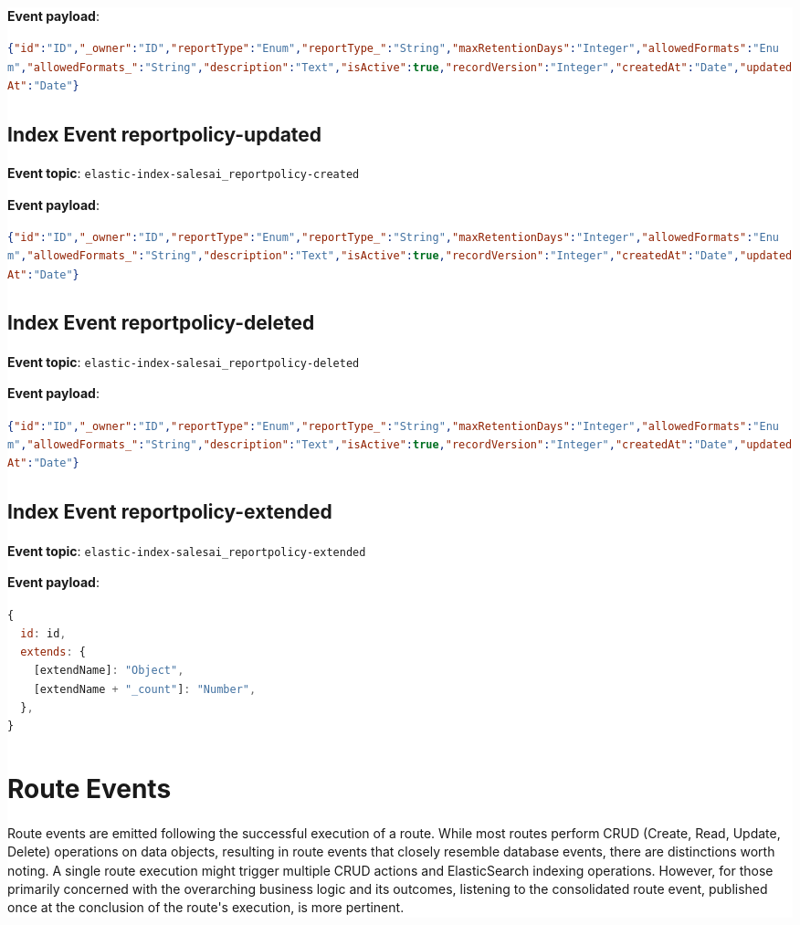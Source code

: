 **Event payload**:
```json
{"id":"ID","_owner":"ID","reportType":"Enum","reportType_":"String","maxRetentionDays":"Integer","allowedFormats":"Enum","allowedFormats_":"String","description":"Text","isActive":true,"recordVersion":"Integer","createdAt":"Date","updatedAt":"Date"}
```  

## Index Event reportpolicy-updated

**Event topic**: `elastic-index-salesai_reportpolicy-created`

**Event payload**:
```json
{"id":"ID","_owner":"ID","reportType":"Enum","reportType_":"String","maxRetentionDays":"Integer","allowedFormats":"Enum","allowedFormats_":"String","description":"Text","isActive":true,"recordVersion":"Integer","createdAt":"Date","updatedAt":"Date"}
```  

## Index Event reportpolicy-deleted

**Event topic**: `elastic-index-salesai_reportpolicy-deleted`

**Event payload**:
```json
{"id":"ID","_owner":"ID","reportType":"Enum","reportType_":"String","maxRetentionDays":"Integer","allowedFormats":"Enum","allowedFormats_":"String","description":"Text","isActive":true,"recordVersion":"Integer","createdAt":"Date","updatedAt":"Date"}
```  

## Index Event reportpolicy-extended

**Event topic**: `elastic-index-salesai_reportpolicy-extended`

**Event payload**:
```js
{
  id: id,
  extends: {
    [extendName]: "Object",
    [extendName + "_count"]: "Number",
  },
}
``` 

# Route Events

Route events are emitted following the successful execution of a route. While most routes perform CRUD (Create, Read, Update, Delete) operations on data objects, resulting in route events that closely resemble database events, there are distinctions worth noting. A single route execution might trigger multiple CRUD actions and ElasticSearch indexing operations. However, for those primarily concerned with the overarching business logic and its outcomes, listening to the consolidated route event, published once at the conclusion of the route's execution, is more pertinent.
